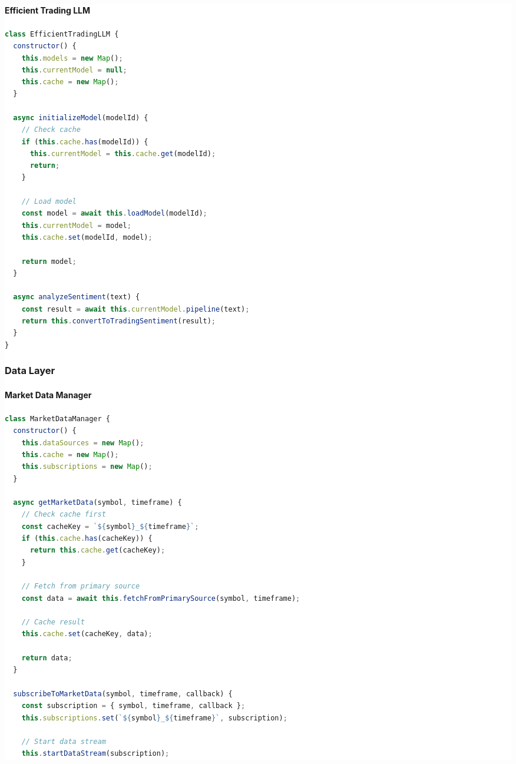 #### Efficient Trading LLM
```javascript
class EfficientTradingLLM {
  constructor() {
    this.models = new Map();
    this.currentModel = null;
    this.cache = new Map();
  }

  async initializeModel(modelId) {
    // Check cache
    if (this.cache.has(modelId)) {
      this.currentModel = this.cache.get(modelId);
      return;
    }

    // Load model
    const model = await this.loadModel(modelId);
    this.currentModel = model;
    this.cache.set(modelId, model);

    return model;
  }

  async analyzeSentiment(text) {
    const result = await this.currentModel.pipeline(text);
    return this.convertToTradingSentiment(result);
  }
}
```

### Data Layer

#### Market Data Manager
```javascript
class MarketDataManager {
  constructor() {
    this.dataSources = new Map();
    this.cache = new Map();
    this.subscriptions = new Map();
  }

  async getMarketData(symbol, timeframe) {
    // Check cache first
    const cacheKey = `${symbol}_${timeframe}`;
    if (this.cache.has(cacheKey)) {
      return this.cache.get(cacheKey);
    }

    // Fetch from primary source
    const data = await this.fetchFromPrimarySource(symbol, timeframe);

    // Cache result
    this.cache.set(cacheKey, data);

    return data;
  }

  subscribeToMarketData(symbol, timeframe, callback) {
    const subscription = { symbol, timeframe, callback };
    this.subscriptions.set(`${symbol}_${timeframe}`, subscription);

    // Start data stream
    this.startDataStream(subscription);
```